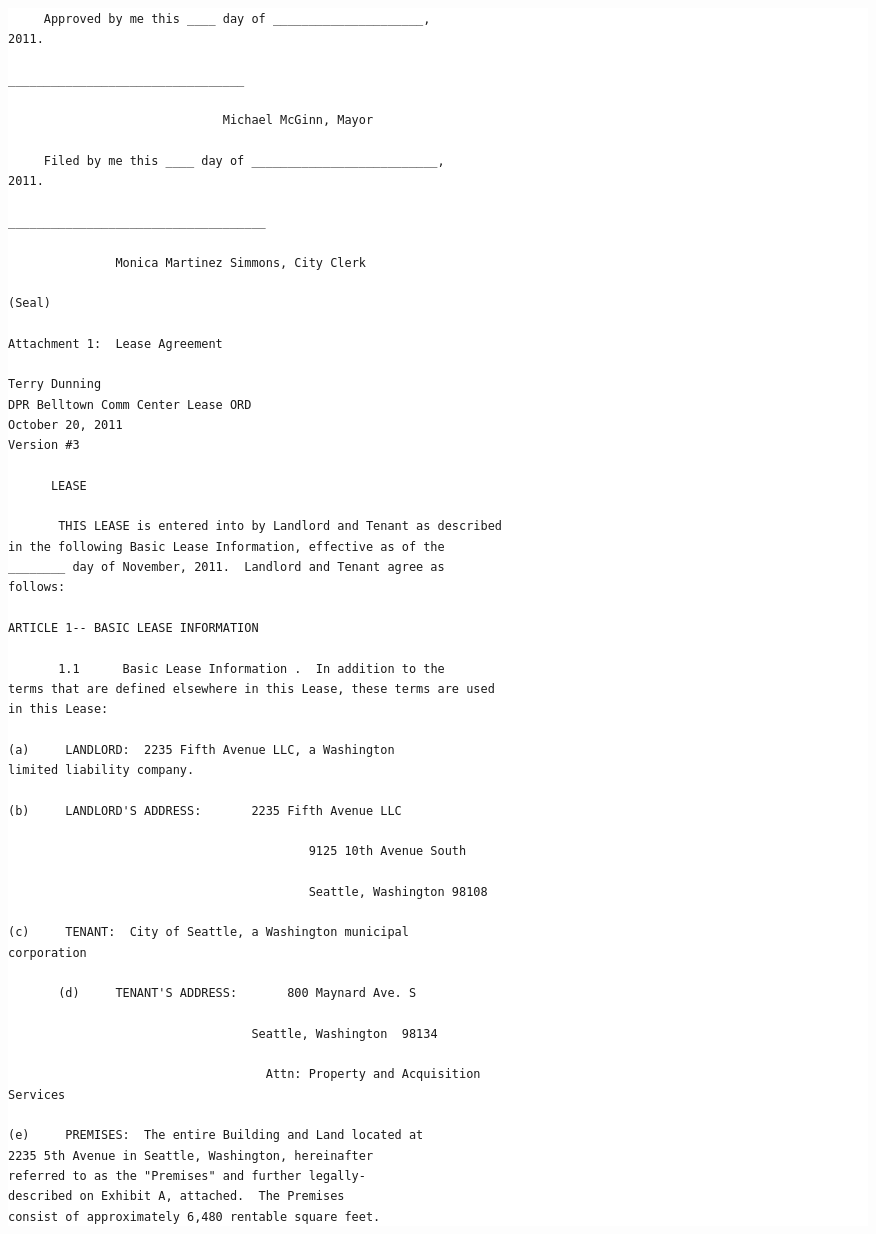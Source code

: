          Approved by me this ____ day of _____________________,  
    2011.  
  
    _________________________________  
  
                                  Michael McGinn, Mayor  
  
         Filed by me this ____ day of __________________________,  
    2011.  
  
    ____________________________________  
  
                   Monica Martinez Simmons, City Clerk  
  
    (Seal)  
  
    Attachment 1:  Lease Agreement  
  
    Terry Dunning  
    DPR Belltown Comm Center Lease ORD  
    October 20, 2011  
    Version #3  
  
          LEASE   
  
           THIS LEASE is entered into by Landlord and Tenant as described  
    in the following Basic Lease Information, effective as of the  
    ________ day of November, 2011.  Landlord and Tenant agree as  
    follows:  
  
    ARTICLE 1-- BASIC LEASE INFORMATION   
  
           1.1      Basic Lease Information .  In addition to the  
    terms that are defined elsewhere in this Lease, these terms are used  
    in this Lease:  
  
    (a)     LANDLORD:  2235 Fifth Avenue LLC, a Washington  
    limited liability company.  
  
    (b)     LANDLORD'S ADDRESS:       2235 Fifth Avenue LLC  
  
                                              9125 10th Avenue South  
  
                                              Seattle, Washington 98108  
  
    (c)     TENANT:  City of Seattle, a Washington municipal  
    corporation  
  
           (d)     TENANT'S ADDRESS:       800 Maynard Ave. S  
  
                                      Seattle, Washington  98134  
  
                                        Attn: Property and Acquisition  
    Services  
  
    (e)     PREMISES:  The entire Building and Land located at  
    2235 5th Avenue in Seattle, Washington, hereinafter  
    referred to as the "Premises" and further legally-  
    described on Exhibit A, attached.  The Premises  
    consist of approximately 6,480 rentable square feet.  
  